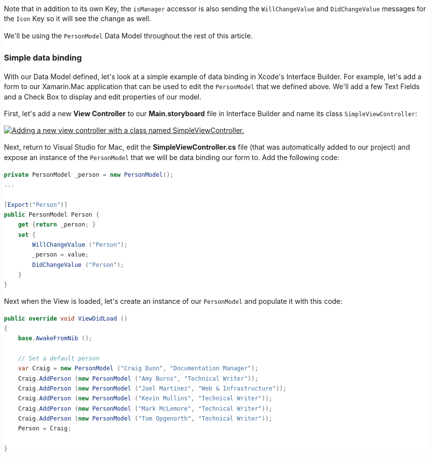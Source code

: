 Note that in addition to its own Key, the `isManager` accessor is also sending the `WillChangeValue` and `DidChangeValue` messages for the `Icon` Key so it will see the change as well.

We'll be using the `PersonModel` Data Model throughout the rest of this article.

<a name="Simple_Data_Binding"></a>

### Simple data binding

With our Data Model defined, let's look at a simple example of data binding in Xcode's Interface Builder. For example, let's add a form to our Xamarin.Mac application that can be used to edit the `PersonModel` that we defined above. We'll add a few Text Fields and a Check Box to display and edit properties of our model.

First, let's add a new **View Controller** to our **Main.storyboard** file in Interface Builder and name its class `SimpleViewController`:

[![Adding a new view controller with a class named SimpleViewController.](databinding-images/simple01.png "Adding a new view controller")](databinding-images/simple01-large.png#lightbox)

Next, return to Visual Studio for Mac, edit the **SimpleViewController.cs** file (that was automatically added to our project) and expose an instance of the `PersonModel` that we will be data binding our form to. Add the following code:

```csharp
private PersonModel _person = new PersonModel();
...

[Export("Person")]
public PersonModel Person {
    get {return _person; }
    set {
        WillChangeValue ("Person");
        _person = value;
        DidChangeValue ("Person");
    }
}
```

Next when the View is loaded, let's create an instance of our `PersonModel` and populate it with this code:

```csharp
public override void ViewDidLoad ()
{
    base.AwakeFromNib ();

    // Set a default person
    var Craig = new PersonModel ("Craig Dunn", "Documentation Manager");
    Craig.AddPerson (new PersonModel ("Amy Burns", "Technical Writer"));
    Craig.AddPerson (new PersonModel ("Joel Martinez", "Web & Infrastructure"));
    Craig.AddPerson (new PersonModel ("Kevin Mullins", "Technical Writer"));
    Craig.AddPerson (new PersonModel ("Mark McLemore", "Technical Writer"));
    Craig.AddPerson (new PersonModel ("Tom Opgenorth", "Technical Writer"));
    Person = Craig;

}
```
